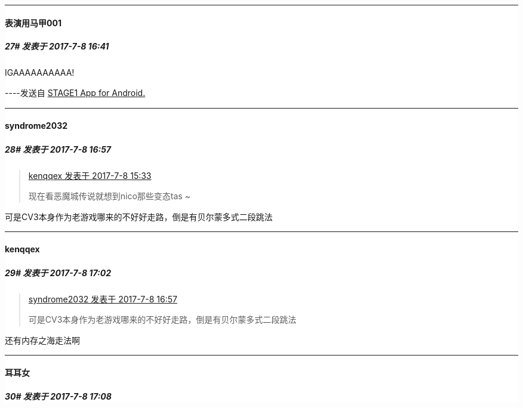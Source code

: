 





-----

####  表演用马甲001  
##### 27#       发表于 2017-7-8 16:41




IGAAAAAAAAAA!


----发送自 [STAGE1 App for Android.](http://stage1.5j4m.com/?1.27)







-----

####  syndrome2032  
##### 28#       发表于 2017-7-8 16:57



<blockquote><a href="httphttps://bbs.saraba1st.com/2b/forum.php?mod=redirect&amp;goto=findpost&amp;pid=36519003&amp;ptid=1528796" target="_blank">kenqqex 发表于 2017-7-8 15:33</a>

现在看恶魔城传说就想到nico那些变态tas ~</blockquote>
可是CV3本身作为老游戏哪来的不好好走路，倒是有贝尔蒙多式二段跳法







-----

####  kenqqex  
##### 29#       发表于 2017-7-8 17:02



<blockquote><a href="httphttps://bbs.saraba1st.com/2b/forum.php?mod=redirect&amp;goto=findpost&amp;pid=36519471&amp;ptid=1528796" target="_blank">syndrome2032 发表于 2017-7-8 16:57</a>

可是CV3本身作为老游戏哪来的不好好走路，倒是有贝尔蒙多式二段跳法</blockquote>
还有内存之海走法啊







-----

####  耳耳女  
##### 30#       发表于 2017-7-8 17:08

